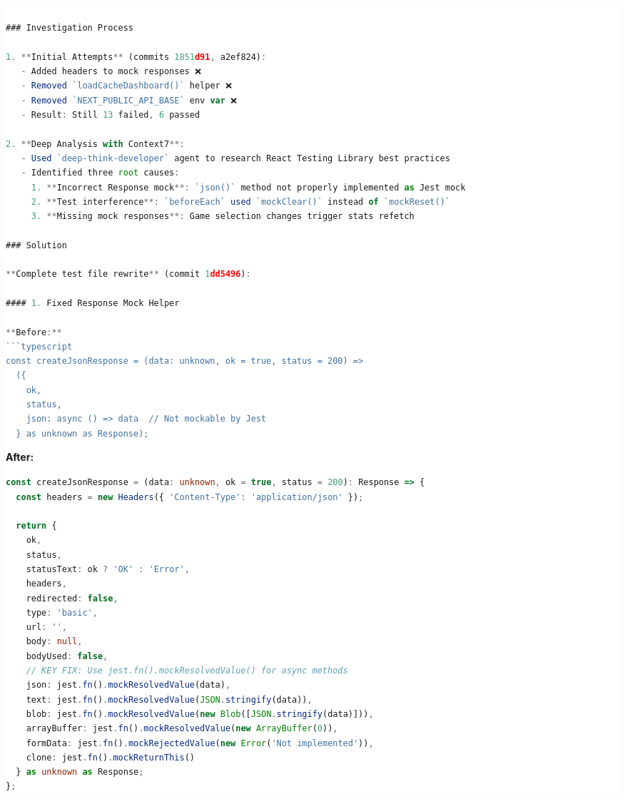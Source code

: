 ```typescript

### Investigation Process

1. **Initial Attempts** (commits 1851d91, a2ef824):
   - Added headers to mock responses ❌
   - Removed `loadCacheDashboard()` helper ❌
   - Removed `NEXT_PUBLIC_API_BASE` env var ❌
   - Result: Still 13 failed, 6 passed

2. **Deep Analysis with Context7**:
   - Used `deep-think-developer` agent to research React Testing Library best practices
   - Identified three root causes:
     1. **Incorrect Response mock**: `json()` method not properly implemented as Jest mock
     2. **Test interference**: `beforeEach` used `mockClear()` instead of `mockReset()`
     3. **Missing mock responses**: Game selection changes trigger stats refetch

### Solution

**Complete test file rewrite** (commit 1dd5496):

#### 1. Fixed Response Mock Helper

**Before:**
```typescript
const createJsonResponse = (data: unknown, ok = true, status = 200) =>
  ({
    ok,
    status,
    json: async () => data  // Not mockable by Jest
  } as unknown as Response);
```

**After:**
```typescript
const createJsonResponse = (data: unknown, ok = true, status = 200): Response => {
  const headers = new Headers({ 'Content-Type': 'application/json' });

  return {
    ok,
    status,
    statusText: ok ? 'OK' : 'Error',
    headers,
    redirected: false,
    type: 'basic',
    url: '',
    body: null,
    bodyUsed: false,
    // KEY FIX: Use jest.fn().mockResolvedValue() for async methods
    json: jest.fn().mockResolvedValue(data),
    text: jest.fn().mockResolvedValue(JSON.stringify(data)),
    blob: jest.fn().mockResolvedValue(new Blob([JSON.stringify(data)])),
    arrayBuffer: jest.fn().mockResolvedValue(new ArrayBuffer(0)),
    formData: jest.fn().mockRejectedValue(new Error('Not implemented')),
    clone: jest.fn().mockReturnThis()
  } as unknown as Response;
};
```

